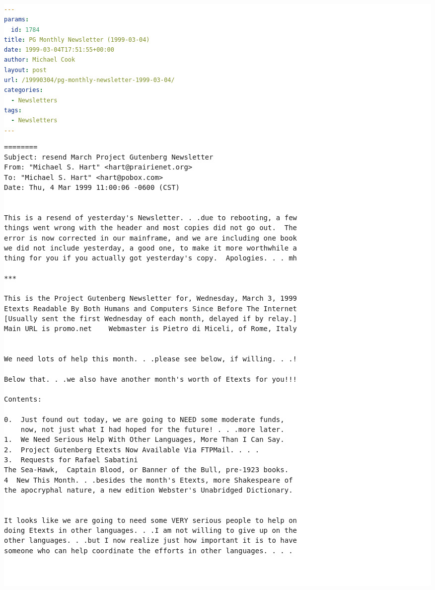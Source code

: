 ```yaml
---
params:
  id: 1784
title: PG Monthly Newsletter (1999-03-04)
date: 1999-03-04T17:51:55+00:00
author: Michael Cook
layout: post
url: /19990304/pg-monthly-newsletter-1999-03-04/
categories:
  - Newsletters
tags:
  - Newsletters
---
```

<pre>========
Subject: resend March Project Gutenberg Newsletter
From: "Michael S. Hart" &lt;hart@prairienet.org&gt;
To: "Michael S. Hart" &lt;hart@pobox.com&gt;
Date: Thu, 4 Mar 1999 11:00:06 -0600 (CST)


This is a resend of yesterday's Newsletter. . .due to rebooting, a few
things went wrong with the header and most copies did not go out.  The
error is now corrected in our mainframe, and we are including one book
we did not include yesterday, a good one, to make it more worthwhile a
thing for you if you actually got yesterday's copy.  Apologies. . . mh

***

This is the Project Gutenberg Newsletter for, Wednesday, March 3, 1999
Etexts Readable By Both Humans and Computers Since Before The Internet
[Usually sent the first Wednesday of each month, delayed if by relay.]
Main URL is promo.net    Webmaster is Pietro di Miceli, of Rome, Italy


We need lots of help this month. . .please see below, if willing. . .!

Below that. . .we also have another month's worth of Etexts for you!!!

Contents:

0.  Just found out today, we are going to NEED some moderate funds,
    now, not just what I had hoped for the future! . . .more later.
1.  We Need Serious Help With Other Languages, More Than I Can Say.
2.  Project Gutenberg Etexts Now Available Via FTPMail. . . .
3.  Requests for Rafael Sabatini
The Sea-Hawk,  Captain Blood, or Banner of the Bull, pre-1923 books.
4  New This Month. . .besides the month's Etexts, more Shakespeare of
the apocryphal nature, a new edition Webster's Unabridged Dictionary.


It looks like we are going to need some VERY serious people to help on
doing Etexts in other languages. . .I am not willing to give up on the
other languages. . .but I now realize just how important it is to have
someone who can help coordinate the efforts in other languages. . . .
